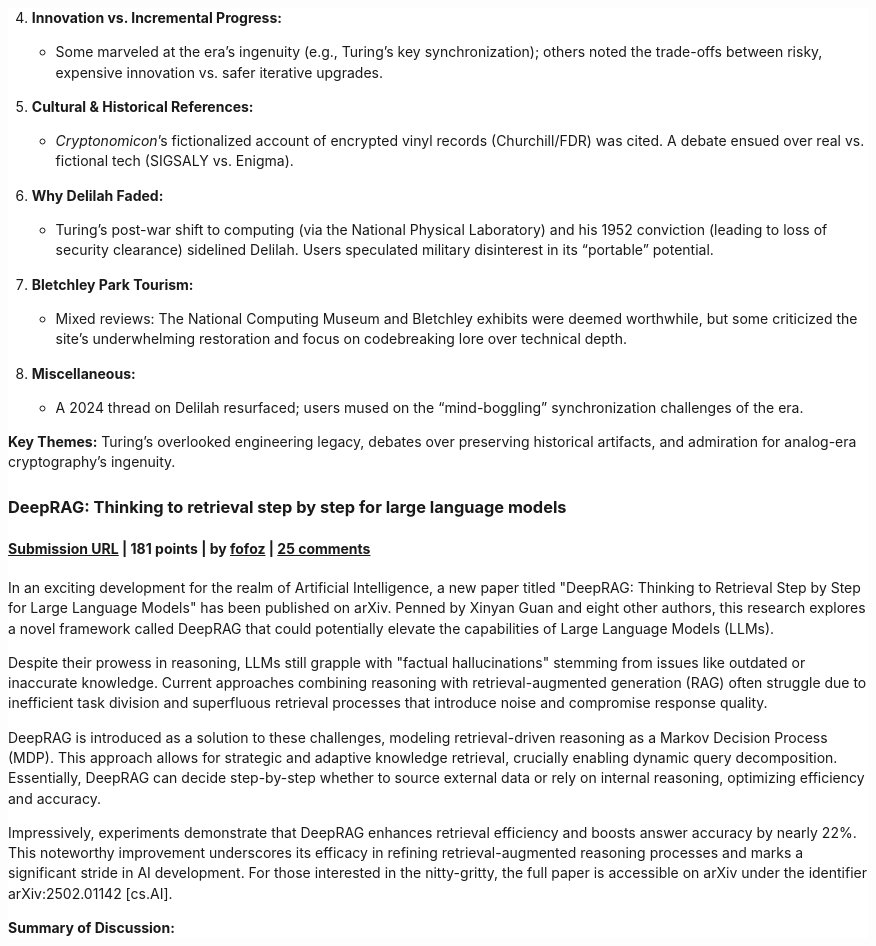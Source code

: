 4. **Innovation vs. Incremental Progress:**  
   - Some marveled at the era’s ingenuity (e.g., Turing’s key synchronization); others noted the trade-offs between risky, expensive innovation vs. safer iterative upgrades.  

5. **Cultural & Historical References:**  
   - *Cryptonomicon*’s fictionalized account of encrypted vinyl records (Churchill/FDR) was cited. A debate ensued over real vs. fictional tech (SIGSALY vs. Enigma).  

6. **Why Delilah Faded:**  
   - Turing’s post-war shift to computing (via the National Physical Laboratory) and his 1952 conviction (leading to loss of security clearance) sidelined Delilah. Users speculated military disinterest in its “portable” potential.  

7. **Bletchley Park Tourism:**  
   - Mixed reviews: The National Computing Museum and Bletchley exhibits were deemed worthwhile, but some criticized the site’s underwhelming restoration and focus on codebreaking lore over technical depth.  

8. **Miscellaneous:**  
   - A 2024 thread on Delilah resurfaced; users mused on the “mind-boggling” synchronization challenges of the era.  

**Key Themes:** Turing’s overlooked engineering legacy, debates over preserving historical artifacts, and admiration for analog-era cryptography’s ingenuity.

### DeepRAG: Thinking to retrieval step by step for large language models

#### [Submission URL](https://arxiv.org/abs/2502.01142) | 181 points | by [fofoz](https://news.ycombinator.com/user?id=fofoz) | [25 comments](https://news.ycombinator.com/item?id=42932948)

In an exciting development for the realm of Artificial Intelligence, a new paper titled "DeepRAG: Thinking to Retrieval Step by Step for Large Language Models" has been published on arXiv. Penned by Xinyan Guan and eight other authors, this research explores a novel framework called DeepRAG that could potentially elevate the capabilities of Large Language Models (LLMs).

Despite their prowess in reasoning, LLMs still grapple with "factual hallucinations" stemming from issues like outdated or inaccurate knowledge. Current approaches combining reasoning with retrieval-augmented generation (RAG) often struggle due to inefficient task division and superfluous retrieval processes that introduce noise and compromise response quality.

DeepRAG is introduced as a solution to these challenges, modeling retrieval-driven reasoning as a Markov Decision Process (MDP). This approach allows for strategic and adaptive knowledge retrieval, crucially enabling dynamic query decomposition. Essentially, DeepRAG can decide step-by-step whether to source external data or rely on internal reasoning, optimizing efficiency and accuracy.

Impressively, experiments demonstrate that DeepRAG enhances retrieval efficiency and boosts answer accuracy by nearly 22%. This noteworthy improvement underscores its efficacy in refining retrieval-augmented reasoning processes and marks a significant stride in AI development. For those interested in the nitty-gritty, the full paper is accessible on arXiv under the identifier arXiv:2502.01142 [cs.AI].

**Summary of Discussion:**
